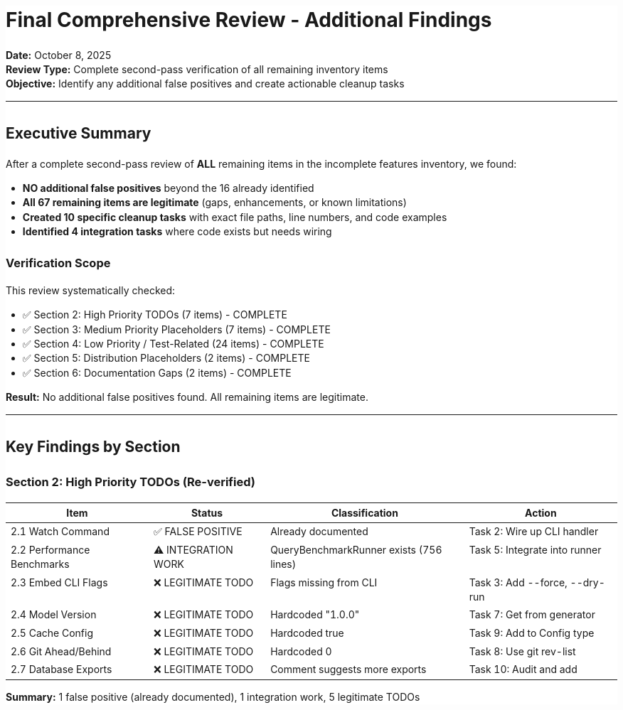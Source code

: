 # Final Comprehensive Review - Additional Findings

**Date:** October 8, 2025  
**Review Type:** Complete second-pass verification of all remaining inventory items  
**Objective:** Identify any additional false positives and create actionable cleanup tasks

---

## Executive Summary

After a complete second-pass review of **ALL** remaining items in the incomplete features inventory, we found:

- **NO additional false positives** beyond the 16 already identified
- **All 67 remaining items are legitimate** (gaps, enhancements, or known limitations)
- **Created 10 specific cleanup tasks** with exact file paths, line numbers, and code examples
- **Identified 4 integration tasks** where code exists but needs wiring

### Verification Scope

This review systematically checked:

- ✅ Section 2: High Priority TODOs (7 items) - COMPLETE
- ✅ Section 3: Medium Priority Placeholders (7 items) - COMPLETE
- ✅ Section 4: Low Priority / Test-Related (24 items) - COMPLETE
- ✅ Section 5: Distribution Placeholders (2 items) - COMPLETE
- ✅ Section 6: Documentation Gaps (2 items) - COMPLETE

**Result:** No additional false positives found. All remaining items are legitimate.

---

## Key Findings by Section

### Section 2: High Priority TODOs (Re-verified)

| Item                       | Status              | Classification                          | Action                         |
| -------------------------- | ------------------- | --------------------------------------- | ------------------------------ |
| 2.1 Watch Command          | ✅ FALSE POSITIVE   | Already documented                      | Task 2: Wire up CLI handler    |
| 2.2 Performance Benchmarks | ⚠️ INTEGRATION WORK | QueryBenchmarkRunner exists (756 lines) | Task 5: Integrate into runner  |
| 2.3 Embed CLI Flags        | ❌ LEGITIMATE TODO  | Flags missing from CLI                  | Task 3: Add --force, --dry-run |
| 2.4 Model Version          | ❌ LEGITIMATE TODO  | Hardcoded "1.0.0"                       | Task 7: Get from generator     |
| 2.5 Cache Config           | ❌ LEGITIMATE TODO  | Hardcoded true                          | Task 9: Add to Config type     |
| 2.6 Git Ahead/Behind       | ❌ LEGITIMATE TODO  | Hardcoded 0                             | Task 8: Use git rev-list       |
| 2.7 Database Exports       | ❌ LEGITIMATE TODO  | Comment suggests more exports           | Task 10: Audit and add         |

**Summary:** 1 false positive (already documented), 1 integration work, 5 legitimate TODOs
